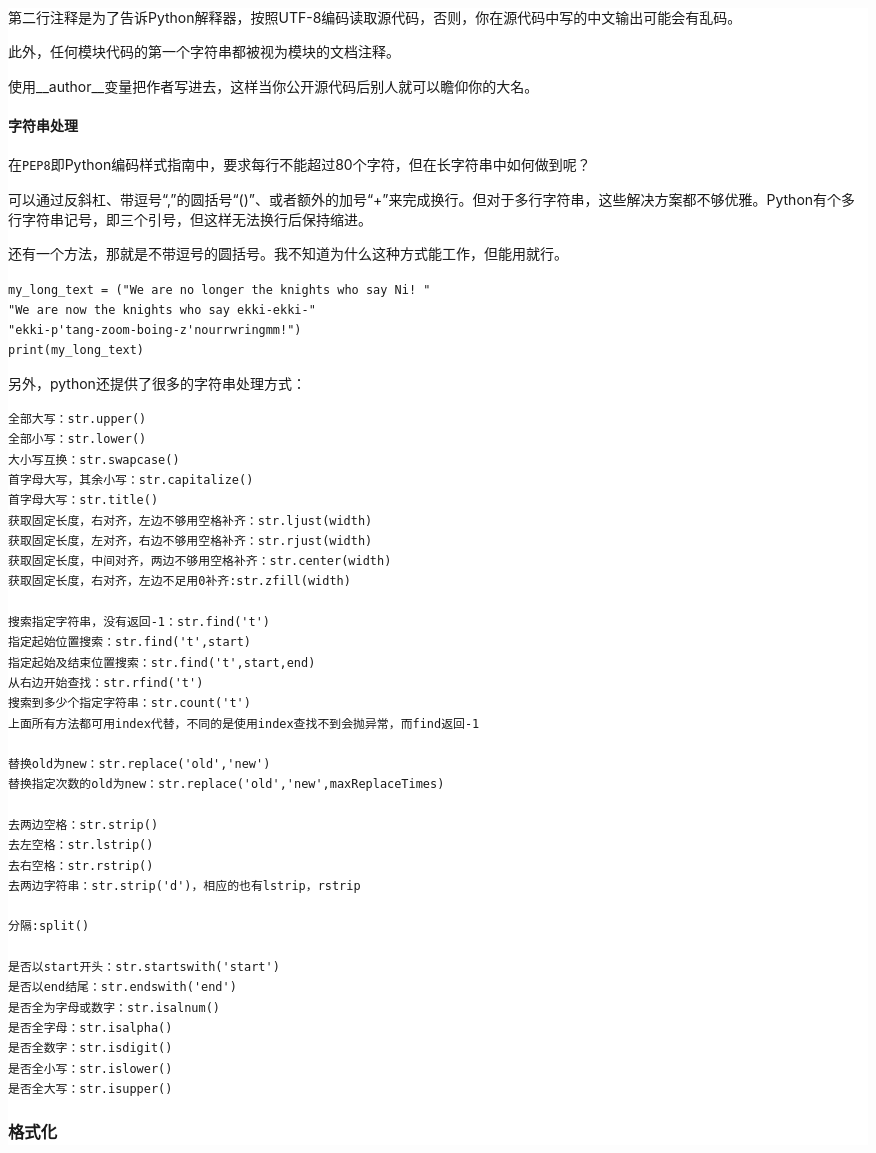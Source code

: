 第二行注释是为了告诉Python解释器，按照UTF-8编码读取源代码，否则，你在源代码中写的中文输出可能会有乱码。

此外，任何模块代码的第一个字符串都被视为模块的文档注释。

使用__author__变量把作者写进去，这样当你公开源代码后别人就可以瞻仰你的大名。
#### 字符串处理
在`PEP8`即Python编码样式指南中，要求每行不能超过80个字符，但在长字符串中如何做到呢？

可以通过反斜杠、带逗号“,”的圆括号“()”、或者额外的加号“+”来完成换行。但对于多行字符串，这些解决方案都不够优雅。Python有个多行字符串记号，即三个引号，但这样无法换行后保持缩进。
 
还有一个方法，那就是不带逗号的圆括号。我不知道为什么这种方式能工作，但能用就行。
```
my_long_text = ("We are no longer the knights who say Ni! "        
"We are now the knights who say ekki-ekki-"        
"ekki-p'tang-zoom-boing-z'nourrwringmm!")
print(my_long_text)
```
另外，python还提供了很多的字符串处理方式：
```
全部大写：str.upper()
全部小写：str.lower()
大小写互换：str.swapcase()
首字母大写，其余小写：str.capitalize()
首字母大写：str.title()
获取固定长度，右对齐，左边不够用空格补齐：str.ljust(width)
获取固定长度，左对齐，右边不够用空格补齐：str.rjust(width)
获取固定长度，中间对齐，两边不够用空格补齐：str.center(width)
获取固定长度，右对齐，左边不足用0补齐:str.zfill(width)

搜索指定字符串，没有返回-1：str.find('t')
指定起始位置搜索：str.find('t',start)
指定起始及结束位置搜索：str.find('t',start,end)
从右边开始查找：str.rfind('t')
搜索到多少个指定字符串：str.count('t')
上面所有方法都可用index代替，不同的是使用index查找不到会抛异常，而find返回-1

替换old为new：str.replace('old','new')
替换指定次数的old为new：str.replace('old','new',maxReplaceTimes)

去两边空格：str.strip()
去左空格：str.lstrip()
去右空格：str.rstrip()
去两边字符串：str.strip('d')，相应的也有lstrip，rstrip

分隔:split()

是否以start开头：str.startswith('start')
是否以end结尾：str.endswith('end')
是否全为字母或数字：str.isalnum()
是否全字母：str.isalpha()
是否全数字：str.isdigit()
是否全小写：str.islower()
是否全大写：str.isupper()
```
### 格式化

